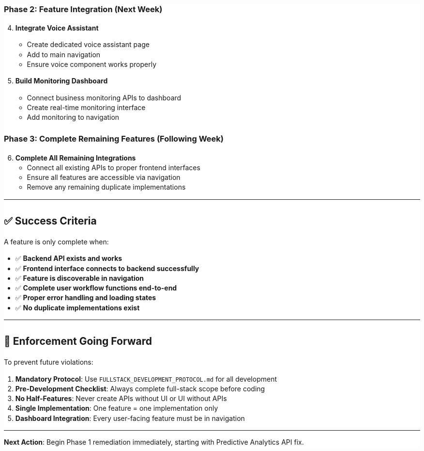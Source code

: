 ### Phase 2: Feature Integration (Next Week)
4. **Integrate Voice Assistant**
   - Create dedicated voice assistant page
   - Add to main navigation
   - Ensure voice component works properly

5. **Build Monitoring Dashboard**
   - Connect business monitoring APIs to dashboard
   - Create real-time monitoring interface
   - Add monitoring to navigation

### Phase 3: Complete Remaining Features (Following Week)
6. **Complete All Remaining Integrations**
   - Connect all existing APIs to proper frontend interfaces
   - Ensure all features are accessible via navigation
   - Remove any remaining duplicate implementations

---

## ✅ Success Criteria

A feature is only complete when:
- ✅ **Backend API exists and works**
- ✅ **Frontend interface connects to backend successfully**
- ✅ **Feature is discoverable in navigation**  
- ✅ **Complete user workflow functions end-to-end**
- ✅ **Proper error handling and loading states**
- ✅ **No duplicate implementations exist**

---

## 🚀 Enforcement Going Forward

To prevent future violations:

1. **Mandatory Protocol**: Use `FULLSTACK_DEVELOPMENT_PROTOCOL.md` for all development
2. **Pre-Development Checklist**: Always complete full-stack scope before coding
3. **No Half-Features**: Never create APIs without UI or UI without APIs
4. **Single Implementation**: One feature = one implementation only
5. **Dashboard Integration**: Every user-facing feature must be in navigation

---

**Next Action**: Begin Phase 1 remediation immediately, starting with Predictive Analytics API fix.